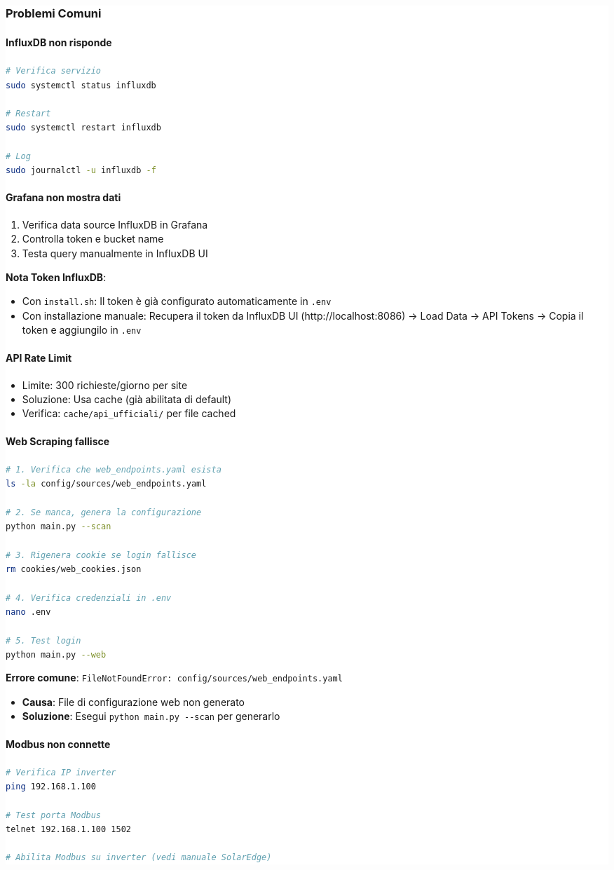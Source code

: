 ### Problemi Comuni

#### InfluxDB non risponde
```bash
# Verifica servizio
sudo systemctl status influxdb

# Restart
sudo systemctl restart influxdb

# Log
sudo journalctl -u influxdb -f
```

#### Grafana non mostra dati
1. Verifica data source InfluxDB in Grafana
2. Controlla token e bucket name
3. Testa query manualmente in InfluxDB UI

**Nota Token InfluxDB**:
- Con `install.sh`: Il token è già configurato automaticamente in `.env`
- Con installazione manuale: Recupera il token da InfluxDB UI (http://localhost:8086) → Load Data → API Tokens → Copia il token e aggiungilo in `.env`

#### API Rate Limit
- Limite: 300 richieste/giorno per site
- Soluzione: Usa cache (già abilitata di default)
- Verifica: `cache/api_ufficiali/` per file cached

#### Web Scraping fallisce
```bash
# 1. Verifica che web_endpoints.yaml esista
ls -la config/sources/web_endpoints.yaml

# 2. Se manca, genera la configurazione
python main.py --scan

# 3. Rigenera cookie se login fallisce
rm cookies/web_cookies.json

# 4. Verifica credenziali in .env
nano .env

# 5. Test login
python main.py --web
```

**Errore comune**: `FileNotFoundError: config/sources/web_endpoints.yaml`
- **Causa**: File di configurazione web non generato
- **Soluzione**: Esegui `python main.py --scan` per generarlo

#### Modbus non connette
```bash
# Verifica IP inverter
ping 192.168.1.100

# Test porta Modbus
telnet 192.168.1.100 1502

# Abilita Modbus su inverter (vedi manuale SolarEdge)
```
